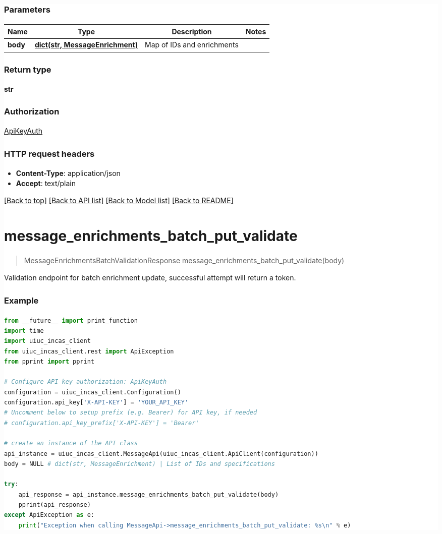 ### Parameters

Name | Type | Description  | Notes
------------- | ------------- | ------------- | -------------
 **body** | [**dict(str, MessageEnrichment)**](dict.md)| Map of IDs and enrichments | 

### Return type

**str**

### Authorization

[ApiKeyAuth](../README.md#ApiKeyAuth)

### HTTP request headers

 - **Content-Type**: application/json
 - **Accept**: text/plain

[[Back to top]](#) [[Back to API list]](../README.md#documentation-for-api-endpoints) [[Back to Model list]](../README.md#documentation-for-models) [[Back to README]](../README.md)

# **message_enrichments_batch_put_validate**
> MessageEnrichmentsBatchValidationResponse message_enrichments_batch_put_validate(body)



Validation endpoint for batch enrichment update, successful attempt will return a token.

### Example
```python
from __future__ import print_function
import time
import uiuc_incas_client
from uiuc_incas_client.rest import ApiException
from pprint import pprint

# Configure API key authorization: ApiKeyAuth
configuration = uiuc_incas_client.Configuration()
configuration.api_key['X-API-KEY'] = 'YOUR_API_KEY'
# Uncomment below to setup prefix (e.g. Bearer) for API key, if needed
# configuration.api_key_prefix['X-API-KEY'] = 'Bearer'

# create an instance of the API class
api_instance = uiuc_incas_client.MessageApi(uiuc_incas_client.ApiClient(configuration))
body = NULL # dict(str, MessageEnrichment) | List of IDs and specifications

try:
    api_response = api_instance.message_enrichments_batch_put_validate(body)
    pprint(api_response)
except ApiException as e:
    print("Exception when calling MessageApi->message_enrichments_batch_put_validate: %s\n" % e)
```
